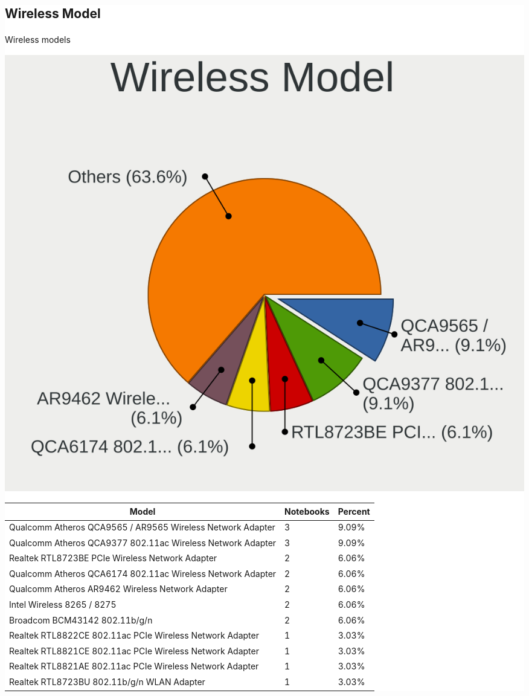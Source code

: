 Wireless Model
--------------

Wireless models

![Wireless Model](./images/pie_chart/net_wireless_model.svg)


| Model                                                                | Notebooks | Percent |
|----------------------------------------------------------------------|-----------|---------|
| Qualcomm Atheros QCA9565 / AR9565 Wireless Network Adapter           | 3         | 9.09%   |
| Qualcomm Atheros QCA9377 802.11ac Wireless Network Adapter           | 3         | 9.09%   |
| Realtek RTL8723BE PCIe Wireless Network Adapter                      | 2         | 6.06%   |
| Qualcomm Atheros QCA6174 802.11ac Wireless Network Adapter           | 2         | 6.06%   |
| Qualcomm Atheros AR9462 Wireless Network Adapter                     | 2         | 6.06%   |
| Intel Wireless 8265 / 8275                                           | 2         | 6.06%   |
| Broadcom BCM43142 802.11b/g/n                                        | 2         | 6.06%   |
| Realtek RTL8822CE 802.11ac PCIe Wireless Network Adapter             | 1         | 3.03%   |
| Realtek RTL8821CE 802.11ac PCIe Wireless Network Adapter             | 1         | 3.03%   |
| Realtek RTL8821AE 802.11ac PCIe Wireless Network Adapter             | 1         | 3.03%   |
| Realtek RTL8723BU 802.11b/g/n WLAN Adapter                           | 1         | 3.03%   |